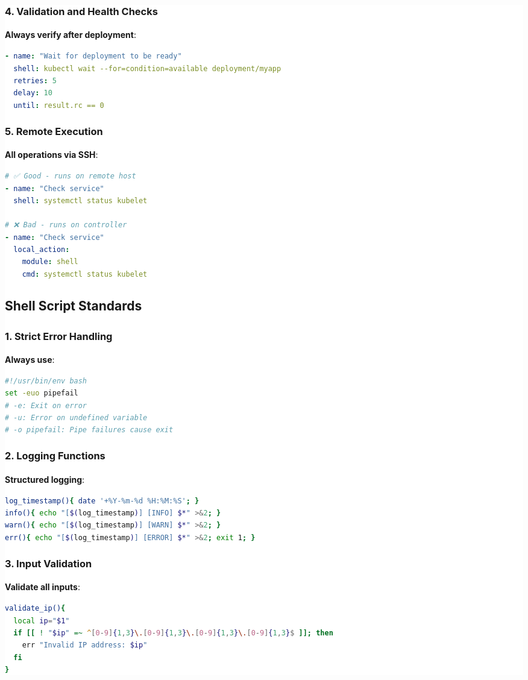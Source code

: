 ### 4. Validation and Health Checks

**Always verify after deployment**:
```yaml
- name: "Wait for deployment to be ready"
  shell: kubectl wait --for=condition=available deployment/myapp
  retries: 5
  delay: 10
  until: result.rc == 0
```

### 5. Remote Execution

**All operations via SSH**:
```yaml
# ✅ Good - runs on remote host
- name: "Check service"
  shell: systemctl status kubelet
  
# ❌ Bad - runs on controller
- name: "Check service"
  local_action:
    module: shell
    cmd: systemctl status kubelet
```

## Shell Script Standards

### 1. Strict Error Handling

**Always use**:
```bash
#!/usr/bin/env bash
set -euo pipefail
# -e: Exit on error
# -u: Error on undefined variable
# -o pipefail: Pipe failures cause exit
```

### 2. Logging Functions

**Structured logging**:
```bash
log_timestamp(){ date '+%Y-%m-%d %H:%M:%S'; }
info(){ echo "[$(log_timestamp)] [INFO] $*" >&2; }
warn(){ echo "[$(log_timestamp)] [WARN] $*" >&2; }
err(){ echo "[$(log_timestamp)] [ERROR] $*" >&2; exit 1; }
```

### 3. Input Validation

**Validate all inputs**:
```bash
validate_ip(){
  local ip="$1"
  if [[ ! "$ip" =~ ^[0-9]{1,3}\.[0-9]{1,3}\.[0-9]{1,3}\.[0-9]{1,3}$ ]]; then
    err "Invalid IP address: $ip"
  fi
}
```
